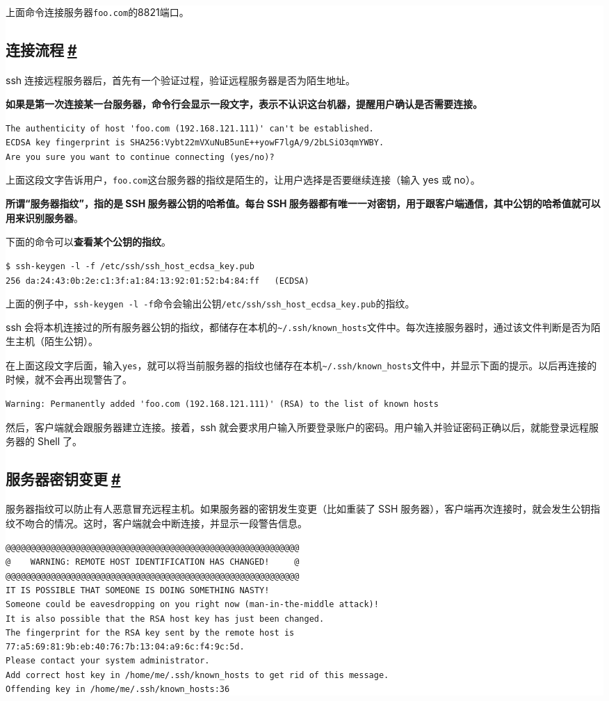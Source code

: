 上面命令连接服务器`foo.com`的8821端口。

## 连接流程 [#](https://wangdoc.com/ssh/client#%E8%BF%9E%E6%8E%A5%E6%B5%81%E7%A8%8B)[](https://wangdoc.com/ssh/client#navbar)

ssh 连接远程服务器后，首先有一个验证过程，验证远程服务器是否为陌生地址。

**如果是第一次连接某一台服务器，命令行会显示一段文字，表示不认识这台机器，提醒用户确认是否需要连接。**

```
The authenticity of host 'foo.com (192.168.121.111)' can't be established.
ECDSA key fingerprint is SHA256:Vybt22mVXuNuB5unE++yowF7lgA/9/2bLSiO3qmYWBY.
Are you sure you want to continue connecting (yes/no)?
```

上面这段文字告诉用户，`foo.com`这台服务器的指纹是陌生的，让用户选择是否要继续连接（输入 yes 或 no）。

**所谓“服务器指纹”，指的是 SSH 服务器公钥的哈希值。每台 SSH 服务器都有唯一一对密钥，用于跟客户端通信，其中公钥的哈希值就可以用来识别服务器**。

下面的命令可以**查看某个公钥的指纹**。

```
$ ssh-keygen -l -f /etc/ssh/ssh_host_ecdsa_key.pub
256 da:24:43:0b:2e:c1:3f:a1:84:13:92:01:52:b4:84:ff   (ECDSA)
```

上面的例子中，`ssh-keygen -l -f`命令会输出公钥`/etc/ssh/ssh_host_ecdsa_key.pub`的指纹。

ssh 会将本机连接过的所有服务器公钥的指纹，都储存在本机的`~/.ssh/known_hosts`文件中。每次连接服务器时，通过该文件判断是否为陌生主机（陌生公钥）。

在上面这段文字后面，输入`yes`，就可以将当前服务器的指纹也储存在本机`~/.ssh/known_hosts`文件中，并显示下面的提示。以后再连接的时候，就不会再出现警告了。

```
Warning: Permanently added 'foo.com (192.168.121.111)' (RSA) to the list of known hosts
```

然后，客户端就会跟服务器建立连接。接着，ssh 就会要求用户输入所要登录账户的密码。用户输入并验证密码正确以后，就能登录远程服务器的 Shell 了。

## 服务器密钥变更 [#](https://wangdoc.com/ssh/client#%E6%9C%8D%E5%8A%A1%E5%99%A8%E5%AF%86%E9%92%A5%E5%8F%98%E6%9B%B4)[](https://wangdoc.com/ssh/client#navbar)

服务器指纹可以防止有人恶意冒充远程主机。如果服务器的密钥发生变更（比如重装了 SSH 服务器），客户端再次连接时，就会发生公钥指纹不吻合的情况。这时，客户端就会中断连接，并显示一段警告信息。

```
@@@@@@@@@@@@@@@@@@@@@@@@@@@@@@@@@@@@@@@@@@@@@@@@@@@@@@@@@@@
@    WARNING: REMOTE HOST IDENTIFICATION HAS CHANGED!     @
@@@@@@@@@@@@@@@@@@@@@@@@@@@@@@@@@@@@@@@@@@@@@@@@@@@@@@@@@@@
IT IS POSSIBLE THAT SOMEONE IS DOING SOMETHING NASTY!
Someone could be eavesdropping on you right now (man-in-the-middle attack)!
It is also possible that the RSA host key has just been changed.
The fingerprint for the RSA key sent by the remote host is
77:a5:69:81:9b:eb:40:76:7b:13:04:a9:6c:f4:9c:5d.
Please contact your system administrator.
Add correct host key in /home/me/.ssh/known_hosts to get rid of this message.
Offending key in /home/me/.ssh/known_hosts:36
```
